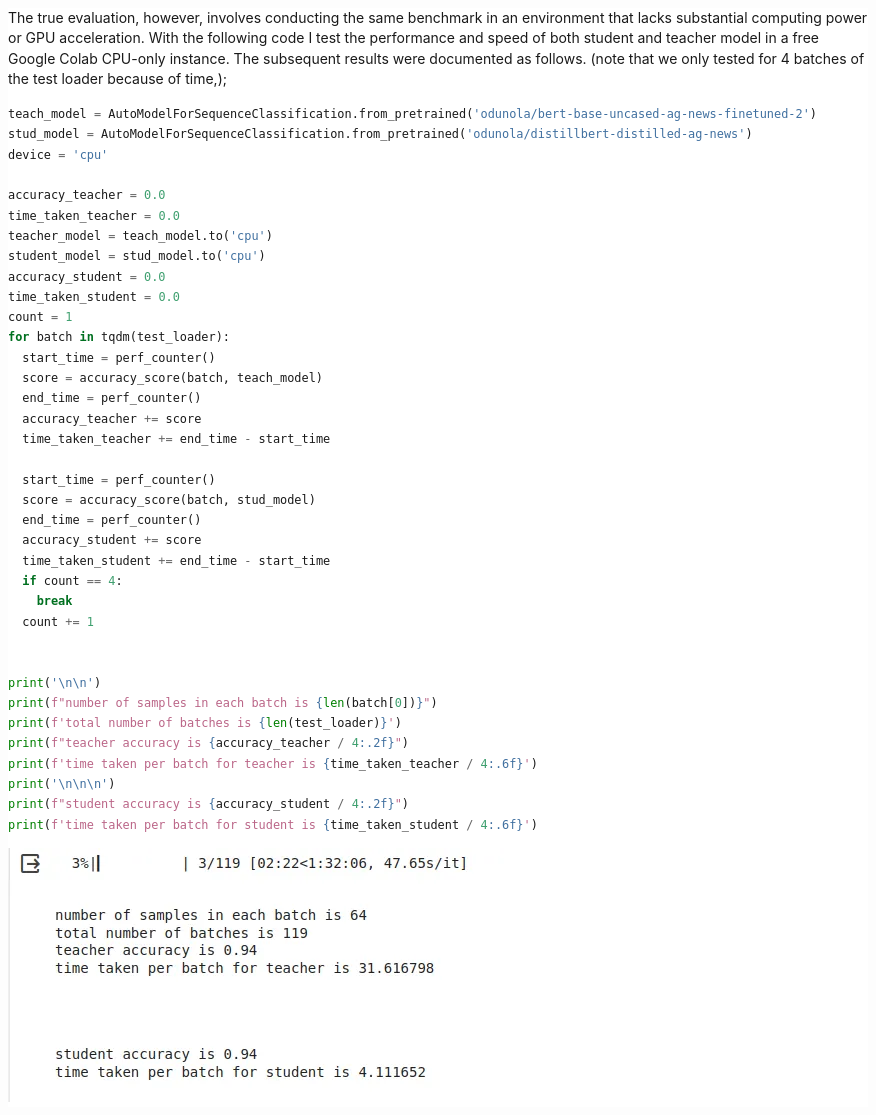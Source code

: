The true evaluation, however, involves conducting the same benchmark in an environment that lacks substantial computing power or GPU acceleration. With the following code I test the performance and speed of both student and teacher model in a free Google Colab CPU-only instance. The subsequent results were documented as follows. (note that we only tested for 4 batches of the test loader because of time,);

```python
teach_model = AutoModelForSequenceClassification.from_pretrained('odunola/bert-base-uncased-ag-news-finetuned-2')
stud_model = AutoModelForSequenceClassification.from_pretrained('odunola/distillbert-distilled-ag-news')
device = 'cpu'

accuracy_teacher = 0.0
time_taken_teacher = 0.0
teacher_model = teach_model.to('cpu')
student_model = stud_model.to('cpu')
accuracy_student = 0.0
time_taken_student = 0.0
count = 1
for batch in tqdm(test_loader):
  start_time = perf_counter()
  score = accuracy_score(batch, teach_model)
  end_time = perf_counter()
  accuracy_teacher += score
  time_taken_teacher += end_time - start_time

  start_time = perf_counter()
  score = accuracy_score(batch, stud_model)
  end_time = perf_counter()
  accuracy_student += score
  time_taken_student += end_time - start_time
  if count == 4:
    break
  count += 1


print('\n\n')
print(f"number of samples in each batch is {len(batch[0])}")
print(f'total number of batches is {len(test_loader)}')
print(f"teacher accuracy is {accuracy_teacher / 4:.2f}")
print(f'time taken per batch for teacher is {time_taken_teacher / 4:.6f}')
print('\n\n\n')
print(f"student accuracy is {accuracy_student / 4:.2f}")
print(f'time taken per batch for student is {time_taken_student / 4:.6f}')
```
![results](artifacts/knowledge/1_xUrGvy4RRYwx7N2z4dXngg.webp)
